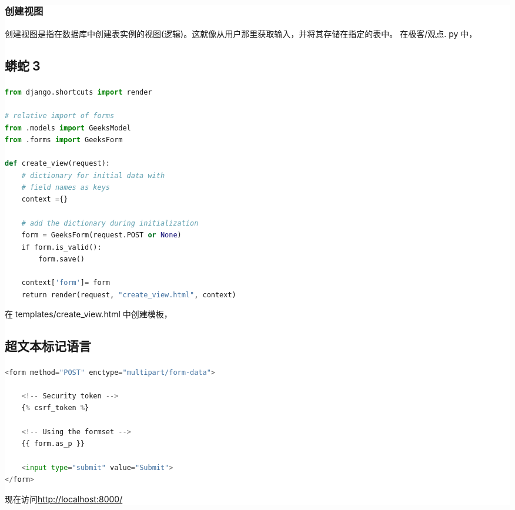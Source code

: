 ### 创建视图

创建视图是指在数据库中创建表实例的视图(逻辑)。这就像从用户那里获取输入，并将其存储在指定的表中。
在极客/观点. py 中，

## 蟒蛇 3

```py
from django.shortcuts import render

# relative import of forms
from .models import GeeksModel
from .forms import GeeksForm

def create_view(request):
    # dictionary for initial data with
    # field names as keys
    context ={}

    # add the dictionary during initialization
    form = GeeksForm(request.POST or None)
    if form.is_valid():
        form.save()

    context['form']= form
    return render(request, "create_view.html", context)
```

在 templates/create_view.html 中创建模板，

## 超文本标记语言

```py
<form method="POST" enctype="multipart/form-data">

    <!-- Security token -->
    {% csrf_token %}

    <!-- Using the formset -->
    {{ form.as_p }}

    <input type="submit" value="Submit">
</form>
```

现在访问[http://localhost:8000/](http://localhost:8000/)
